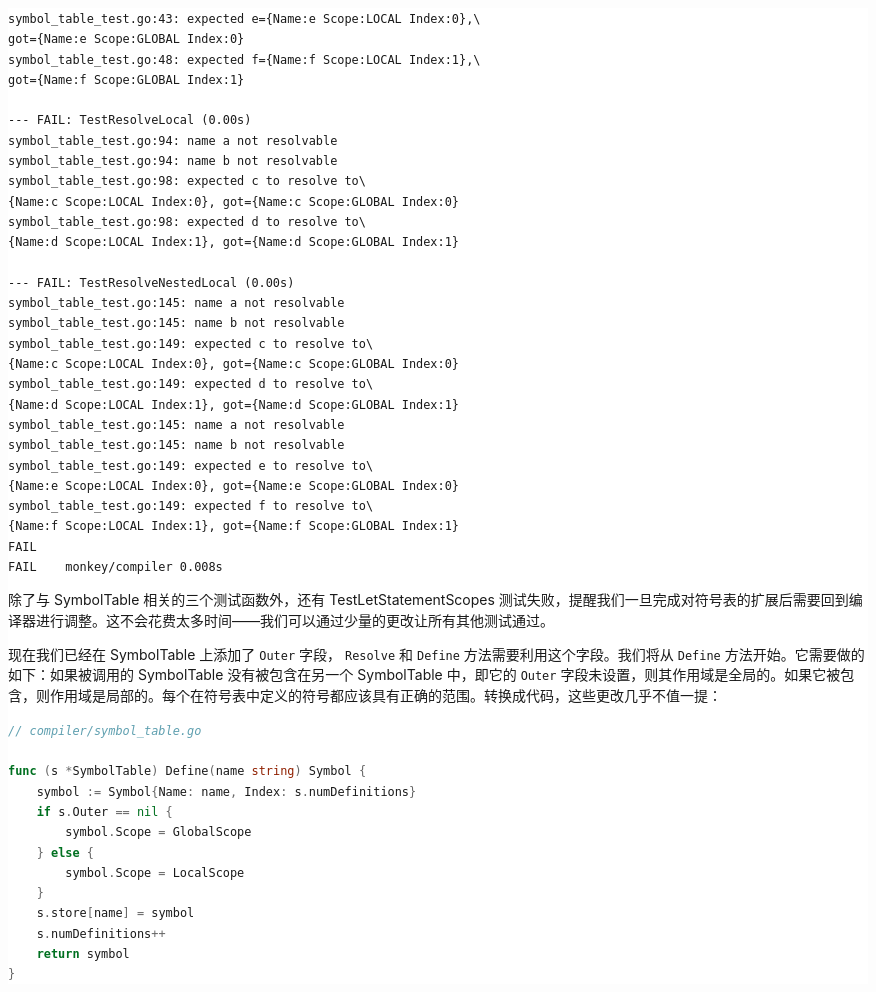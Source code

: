 ```
symbol_table_test.go:43: expected e={Name:e Scope:LOCAL Index:0},\
got={Name:e Scope:GLOBAL Index:0}
symbol_table_test.go:48: expected f={Name:f Scope:LOCAL Index:1},\
got={Name:f Scope:GLOBAL Index:1}

--- FAIL: TestResolveLocal (0.00s)
symbol_table_test.go:94: name a not resolvable
symbol_table_test.go:94: name b not resolvable
symbol_table_test.go:98: expected c to resolve to\
{Name:c Scope:LOCAL Index:0}, got={Name:c Scope:GLOBAL Index:0}
symbol_table_test.go:98: expected d to resolve to\
{Name:d Scope:LOCAL Index:1}, got={Name:d Scope:GLOBAL Index:1}

--- FAIL: TestResolveNestedLocal (0.00s)
symbol_table_test.go:145: name a not resolvable
symbol_table_test.go:145: name b not resolvable
symbol_table_test.go:149: expected c to resolve to\
{Name:c Scope:LOCAL Index:0}, got={Name:c Scope:GLOBAL Index:0}
symbol_table_test.go:149: expected d to resolve to\
{Name:d Scope:LOCAL Index:1}, got={Name:d Scope:GLOBAL Index:1}
symbol_table_test.go:145: name a not resolvable
symbol_table_test.go:145: name b not resolvable
symbol_table_test.go:149: expected e to resolve to\
{Name:e Scope:LOCAL Index:0}, got={Name:e Scope:GLOBAL Index:0}
symbol_table_test.go:149: expected f to resolve to\
{Name:f Scope:LOCAL Index:1}, got={Name:f Scope:GLOBAL Index:1}
FAIL
FAIL    monkey/compiler 0.008s
```

除了与 SymbolTable 相关的三个测试函数外，还有 TestLetStatementScopes 测试失败，提醒我们一旦完成对符号表的扩展后需要回到编译器进行调整。这不会花费太多时间——我们可以通过少量的更改让所有其他测试通过。

现在我们已经在 SymbolTable 上添加了 `Outer` 字段， `Resolve` 和 `Define` 方法需要利用这个字段。我们将从 `Define` 方法开始。它需要做的如下：如果被调用的 SymbolTable 没有被包含在另一个 SymbolTable 中，即它的 `Outer` 字段未设置，则其作用域是全局的。如果它被包含，则作用域是局部的。每个在符号表中定义的符号都应该具有正确的范围。转换成代码，这些更改几乎不值一提：

```Go
// compiler/symbol_table.go

func (s *SymbolTable) Define(name string) Symbol {
    symbol := Symbol{Name: name, Index: s.numDefinitions}
    if s.Outer == nil {
        symbol.Scope = GlobalScope
    } else {
        symbol.Scope = LocalScope
    }
    s.store[name] = symbol
    s.numDefinitions++
    return symbol
}
```

